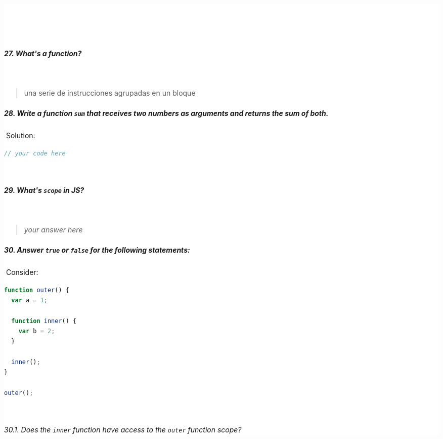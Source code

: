 ## ​

​

##### 27. What's a function?

​

> una serie de instrucciones agrupadas en un bloque
> ​

##### 28. Write a function `sum` that receives two numbers as arguments and returns the sum of both.

​
Solution:
​

```js
// your code here
```

​

##### 29. What's `scope` in JS?

​

> _your answer here_
> ​

##### 30. Answer `true` or `false` for the following statements:

​
Consider:
​

```js
function outer() {
  var a = 1;
​
  function inner() {
    var b = 2;
  }
​
  inner();
}
​
outer();
```

​

###### 30.1. Does the `inner` function have access to the `outer` function scope?
